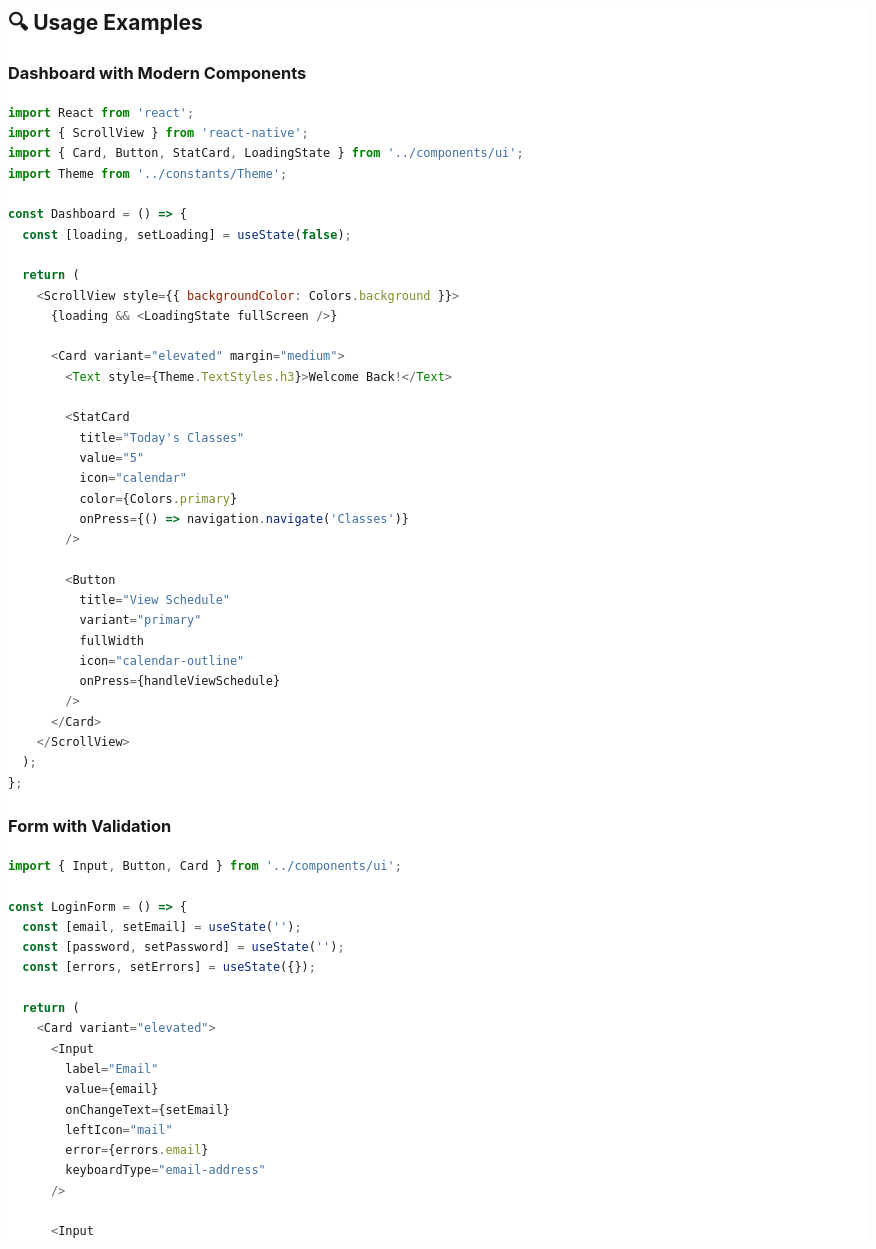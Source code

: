 ## 🔍 Usage Examples

### Dashboard with Modern Components

```javascript
import React from 'react';
import { ScrollView } from 'react-native';
import { Card, Button, StatCard, LoadingState } from '../components/ui';
import Theme from '../constants/Theme';

const Dashboard = () => {
  const [loading, setLoading] = useState(false);

  return (
    <ScrollView style={{ backgroundColor: Colors.background }}>
      {loading && <LoadingState fullScreen />}
      
      <Card variant="elevated" margin="medium">
        <Text style={Theme.TextStyles.h3}>Welcome Back!</Text>
        
        <StatCard 
          title="Today's Classes"
          value="5"
          icon="calendar"
          color={Colors.primary}
          onPress={() => navigation.navigate('Classes')}
        />
        
        <Button 
          title="View Schedule"
          variant="primary"
          fullWidth
          icon="calendar-outline"
          onPress={handleViewSchedule}
        />
      </Card>
    </ScrollView>
  );
};
```

### Form with Validation

```javascript
import { Input, Button, Card } from '../components/ui';

const LoginForm = () => {
  const [email, setEmail] = useState('');
  const [password, setPassword] = useState('');
  const [errors, setErrors] = useState({});

  return (
    <Card variant="elevated">
      <Input 
        label="Email"
        value={email}
        onChangeText={setEmail}
        leftIcon="mail"
        error={errors.email}
        keyboardType="email-address"
      />
      
      <Input 
```